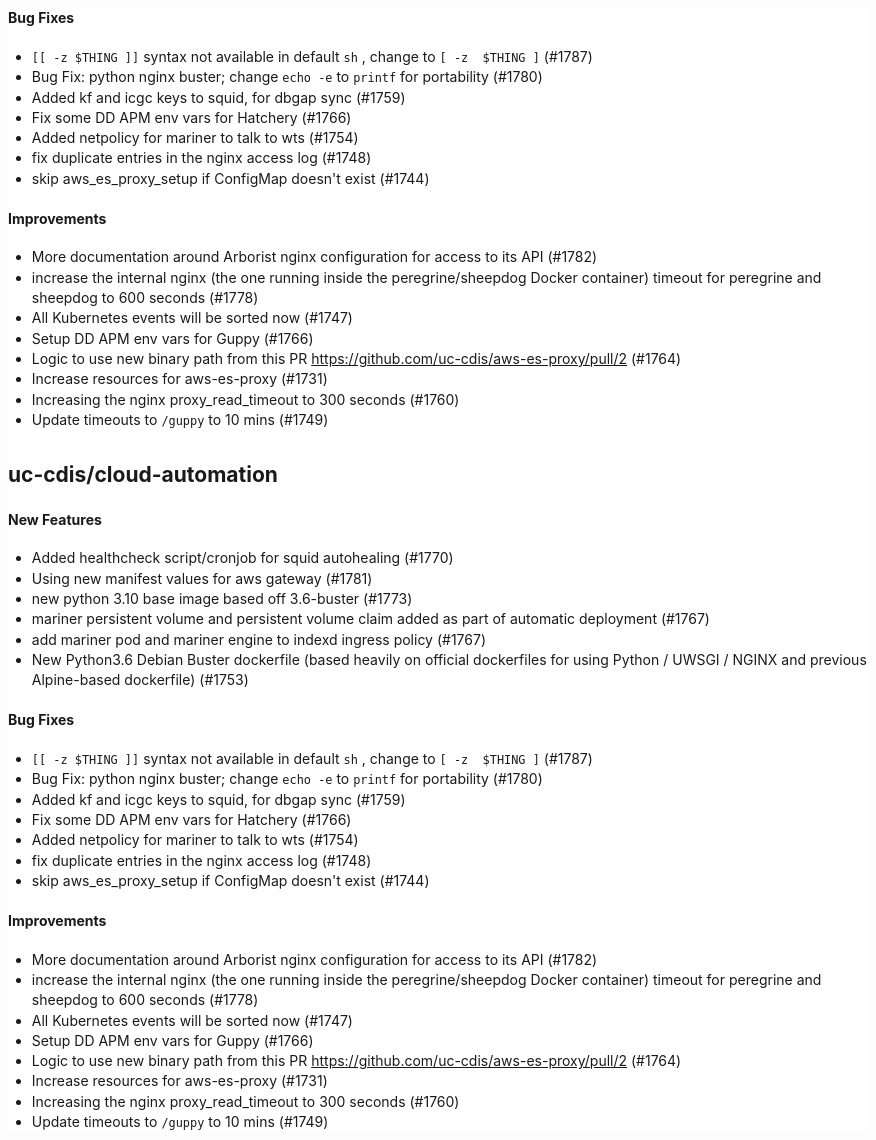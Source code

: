 #### Bug Fixes
  - `[[ -z $THING ]]` syntax not available in default `sh` , change to `[ -z 
    $THING ]` (#1787)
  - Bug Fix: python nginx buster; change `echo -e` to `printf` for portability 
    (#1780)
  - Added kf and icgc keys to squid, for dbgap sync (#1759)
  - Fix some DD APM env vars for Hatchery (#1766)
  - Added netpolicy for mariner to talk to wts (#1754)
  - fix duplicate entries in the nginx access log (#1748)
  - skip aws_es_proxy_setup if ConfigMap doesn't exist (#1744)

#### Improvements
  - More documentation around Arborist nginx configuration for access to its 
    API (#1782)
  - increase the internal nginx (the one running inside the peregrine/sheepdog 
    Docker container) timeout for peregrine and sheepdog to 600 seconds (#1778)
  - All Kubernetes events will be sorted now (#1747)
  - Setup DD APM env vars for Guppy (#1766)
  - Logic to use new binary path from this PR 
    https://github.com/uc-cdis/aws-es-proxy/pull/2 (#1764)
  - Increase resources for aws-es-proxy (#1731)
  - Increasing the nginx proxy_read_timeout to 300 seconds (#1760)
  - Update timeouts to `/guppy` to 10 mins (#1749)

## uc-cdis/cloud-automation

#### New Features
  - Added healthcheck script/cronjob for squid autohealing (#1770)
  - Using new manifest values for aws gateway (#1781)
  - new python 3.10 base image based off 3.6-buster (#1773)
  - mariner persistent volume and persistent volume claim added as part of 
    automatic deployment (#1767)
  - add mariner pod and mariner engine to indexd ingress policy (#1767)
  - New Python3.6 Debian Buster dockerfile (based heavily on official 
    dockerfiles for using Python / UWSGI / NGINX and previous Alpine-based 
    dockerfile) (#1753)

#### Bug Fixes
  - `[[ -z $THING ]]` syntax not available in default `sh` , change to `[ -z 
    $THING ]` (#1787)
  - Bug Fix: python nginx buster; change `echo -e` to `printf` for portability 
    (#1780)
  - Added kf and icgc keys to squid, for dbgap sync (#1759)
  - Fix some DD APM env vars for Hatchery (#1766)
  - Added netpolicy for mariner to talk to wts (#1754)
  - fix duplicate entries in the nginx access log (#1748)
  - skip aws_es_proxy_setup if ConfigMap doesn't exist (#1744)

#### Improvements
  - More documentation around Arborist nginx configuration for access to its 
    API (#1782)
  - increase the internal nginx (the one running inside the peregrine/sheepdog 
    Docker container) timeout for peregrine and sheepdog to 600 seconds (#1778)
  - All Kubernetes events will be sorted now (#1747)
  - Setup DD APM env vars for Guppy (#1766)
  - Logic to use new binary path from this PR 
    https://github.com/uc-cdis/aws-es-proxy/pull/2 (#1764)
  - Increase resources for aws-es-proxy (#1731)
  - Increasing the nginx proxy_read_timeout to 300 seconds (#1760)
  - Update timeouts to `/guppy` to 10 mins (#1749)
